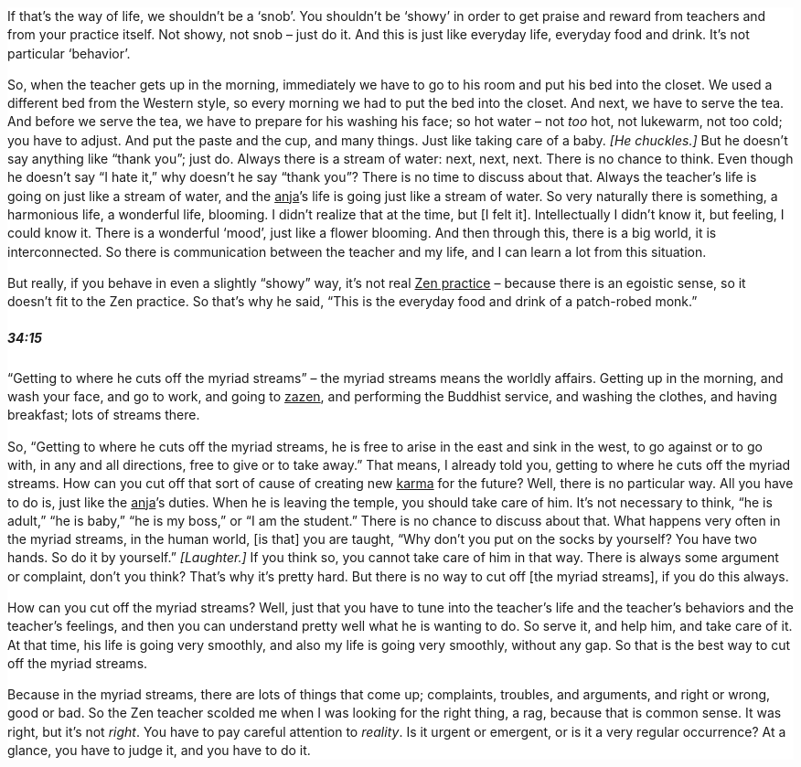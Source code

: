 If that’s the way of life, we shouldn’t be a ‘snob’. You shouldn’t be ‘showy’ in order to get praise and reward from teachers and from your practice itself. Not showy, not snob – just do it. And this is just like everyday life, everyday food and drink. It’s not particular ‘behavior’. 

So, when the teacher gets up in the morning, immediately we have to go to his room and put his bed into the closet. We used a different bed from the Western style, so every morning we had to put the bed into the closet. And next, we have to serve the tea. And before we serve the tea, we have to prepare for his washing his face; so hot water – not *too* hot, not lukewarm, not too cold; you have to adjust. And put the paste and the cup, and many things. Just like taking care of a baby. *[He chuckles.]* But he doesn’t say anything like “thank you”; just do. Always there is a stream of water: next, next, next. There is no chance to think. Even though he doesn’t say “I hate it,” why doesn’t he say “thank you”? There is no time to discuss about that. Always the teacher’s life is going on just like a stream of water, and the [anja](glossary#anja)’s life is going just like a stream of water. So very naturally there is something, a harmonious life, a wonderful life, blooming. I didn’t realize that at the time, but [I felt it]. Intellectually I didn’t know it, but feeling, I could know it. There is a wonderful ‘mood’, just like a flower blooming. And then through this, there is a big world, it is interconnected. So there is communication between the teacher and my life, and I can learn a lot from this situation. 

But really, if you behave in even a slightly “showy” way, it’s not real [Zen practice](glossary#zen-practice ) – because there is an egoistic sense, so it doesn’t fit to the Zen practice. So that’s why he said, “This is the everyday food and drink of a patch-robed monk.” 

##### 34:15

“Getting to where he cuts off the myriad streams” – the myriad streams means the worldly affairs. Getting up in the morning, and wash your face, and go to work, and going to [zazen](glossary#zazen), and performing the Buddhist service, and washing the clothes, and having breakfast; lots of streams there. 

So, “Getting to where he cuts off the myriad streams, he is free to arise in the east and sink in the west, to go against or to go with, in any and all directions, free to give or to take away.” That means, I already told you, getting to where he cuts off the myriad streams. How can you cut off that sort of cause of creating new [karma](glossary#karma) for the future? Well, there is no particular way. All you have to do is, just like the [anja](glossary#anja)’s duties. When he is leaving the temple, you should take care of him. It’s not necessary to think, “he is adult,” “he is baby,” “he is my boss,” or “I am the student.” There is no chance to discuss about that. What happens very often in the myriad streams, in the human world, [is that] you are taught, “Why don’t you put on the socks by yourself? You have two hands. So do it by yourself.” *[Laughter.]* If you think so, you cannot take care of him in that way. There is always some argument or complaint, don’t you think? That’s why it’s pretty hard. But there is no way to cut off [the myriad streams], if you do this always.

How can you cut off the myriad streams? Well, just that you have to tune into the teacher’s life and the teacher’s behaviors and the teacher’s feelings, and then you can understand pretty well what he is wanting to do. So serve it, and help him, and take care of it. At that time, his life is going very smoothly, and also my life is going very smoothly, without any gap. So that is the best way to cut off the myriad streams. 

Because in the myriad streams, there are lots of things that come up; complaints, troubles, and arguments, and right or wrong, good or bad. So the Zen teacher scolded me when I was looking for the right thing, a rag, because that is common sense. It was right, but it’s not *right*. You have to pay careful attention to *reality*. Is it urgent or emergent, or is it a very regular occurrence? At a glance, you have to judge it, and you have to do it. 
